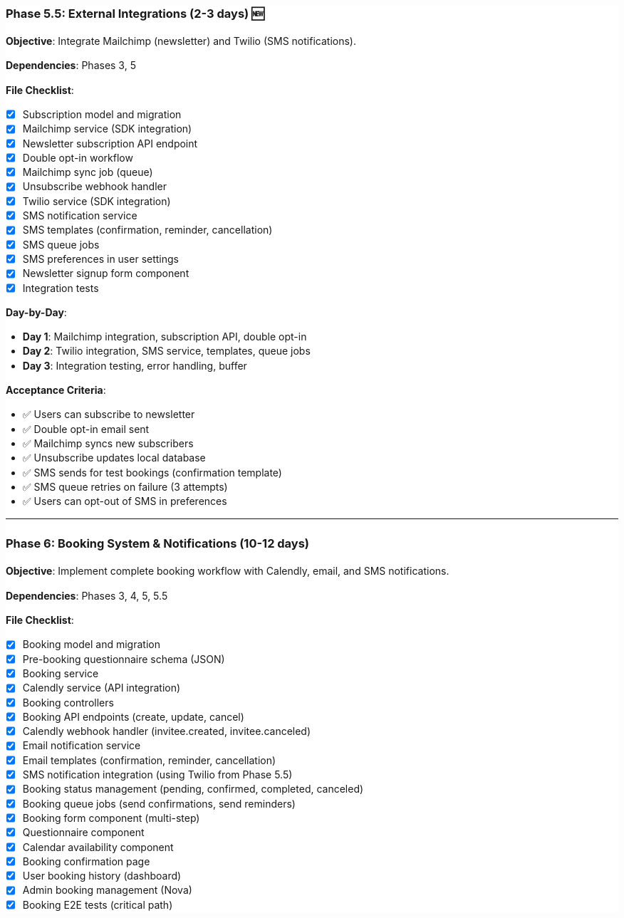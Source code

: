 
### **Phase 5.5: External Integrations (2-3 days)** 🆕

**Objective**: Integrate Mailchimp (newsletter) and Twilio (SMS notifications).

**Dependencies**: Phases 3, 5

**File Checklist**:
- [x] Subscription model and migration
- [x] Mailchimp service (SDK integration)
- [x] Newsletter subscription API endpoint
- [x] Double opt-in workflow
- [x] Mailchimp sync job (queue)
- [x] Unsubscribe webhook handler
- [x] Twilio service (SDK integration)
- [x] SMS notification service
- [x] SMS templates (confirmation, reminder, cancellation)
- [x] SMS queue jobs
- [x] SMS preferences in user settings
- [x] Newsletter signup form component
- [x] Integration tests

**Day-by-Day**:
- **Day 1**: Mailchimp integration, subscription API, double opt-in
- **Day 2**: Twilio integration, SMS service, templates, queue jobs
- **Day 3**: Integration testing, error handling, buffer

**Acceptance Criteria**:
- ✅ Users can subscribe to newsletter
- ✅ Double opt-in email sent
- ✅ Mailchimp syncs new subscribers
- ✅ Unsubscribe updates local database
- ✅ SMS sends for test bookings (confirmation template)
- ✅ SMS queue retries on failure (3 attempts)
- ✅ Users can opt-out of SMS in preferences

---

### **Phase 6: Booking System & Notifications (10-12 days)**

**Objective**: Implement complete booking workflow with Calendly, email, and SMS notifications.

**Dependencies**: Phases 3, 4, 5, 5.5

**File Checklist**:
- [x] Booking model and migration
- [x] Pre-booking questionnaire schema (JSON)
- [x] Booking service
- [x] Calendly service (API integration)
- [x] Booking controllers
- [x] Booking API endpoints (create, update, cancel)
- [x] Calendly webhook handler (invitee.created, invitee.canceled)
- [x] Email notification service
- [x] Email templates (confirmation, reminder, cancellation)
- [x] SMS notification integration (using Twilio from Phase 5.5)
- [x] Booking status management (pending, confirmed, completed, canceled)
- [x] Booking queue jobs (send confirmations, send reminders)
- [x] Booking form component (multi-step)
- [x] Questionnaire component
- [x] Calendar availability component
- [x] Booking confirmation page
- [x] User booking history (dashboard)
- [x] Admin booking management (Nova)
- [x] Booking E2E tests (critical path)
